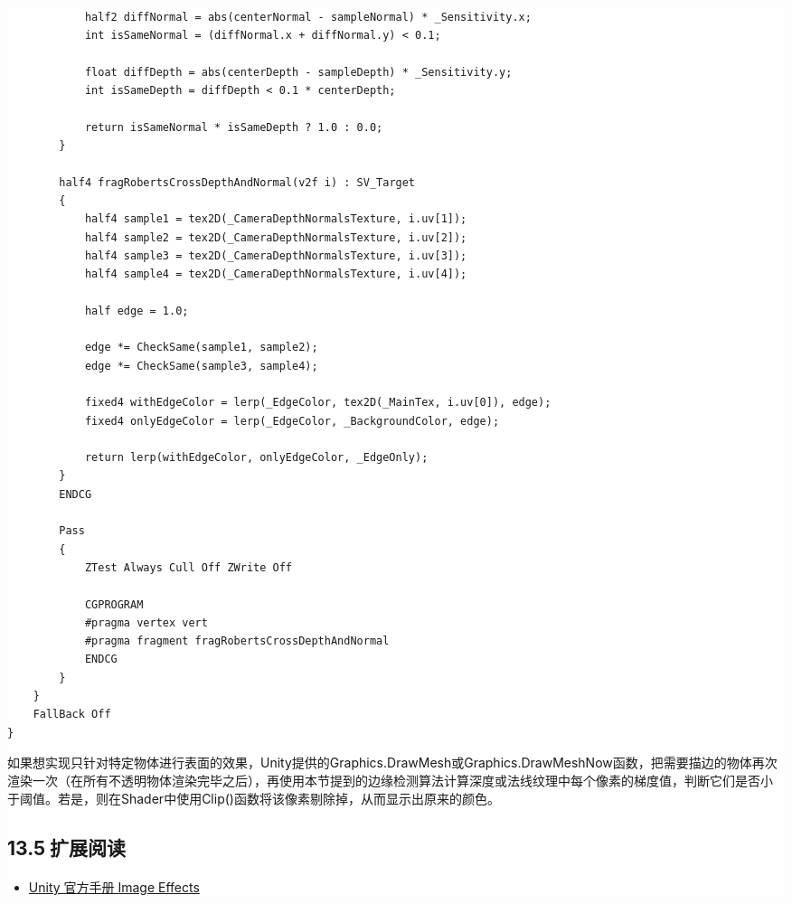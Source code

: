 ``` hlsl
            half2 diffNormal = abs(centerNormal - sampleNormal) * _Sensitivity.x;
            int isSameNormal = (diffNormal.x + diffNormal.y) < 0.1;

            float diffDepth = abs(centerDepth - sampleDepth) * _Sensitivity.y;
            int isSameDepth = diffDepth < 0.1 * centerDepth;

            return isSameNormal * isSameDepth ? 1.0 : 0.0;
        }

        half4 fragRobertsCrossDepthAndNormal(v2f i) : SV_Target
        {
            half4 sample1 = tex2D(_CameraDepthNormalsTexture, i.uv[1]);
            half4 sample2 = tex2D(_CameraDepthNormalsTexture, i.uv[2]);
            half4 sample3 = tex2D(_CameraDepthNormalsTexture, i.uv[3]);
            half4 sample4 = tex2D(_CameraDepthNormalsTexture, i.uv[4]);

            half edge = 1.0;

            edge *= CheckSame(sample1, sample2);
            edge *= CheckSame(sample3, sample4);

            fixed4 withEdgeColor = lerp(_EdgeColor, tex2D(_MainTex, i.uv[0]), edge);
            fixed4 onlyEdgeColor = lerp(_EdgeColor, _BackgroundColor, edge);

            return lerp(withEdgeColor, onlyEdgeColor, _EdgeOnly);
        }
        ENDCG

        Pass
        {
            ZTest Always Cull Off ZWrite Off

            CGPROGRAM
            #pragma vertex vert
            #pragma fragment fragRobertsCrossDepthAndNormal
            ENDCG
        }
    }
    FallBack Off
}
```

如果想实现只针对特定物体进行表面的效果，Unity提供的Graphics.DrawMesh或Graphics.DrawMeshNow函数，把需要描边的物体再次渲染一次（在所有不透明物体渲染完毕之后），再使用本节提到的边缘检测算法计算深度或法线纹理中每个像素的梯度值，判断它们是否小于阈值。若是，则在Shader中使用Clip()函数将该像素剔除掉，从而显示出原来的颜色。


## 13.5 扩展阅读

- [Unity 官方手册 Image Effects](https://docs.unity3d.com/510/Documentation/Manual/comp-ImageEffects.html)

